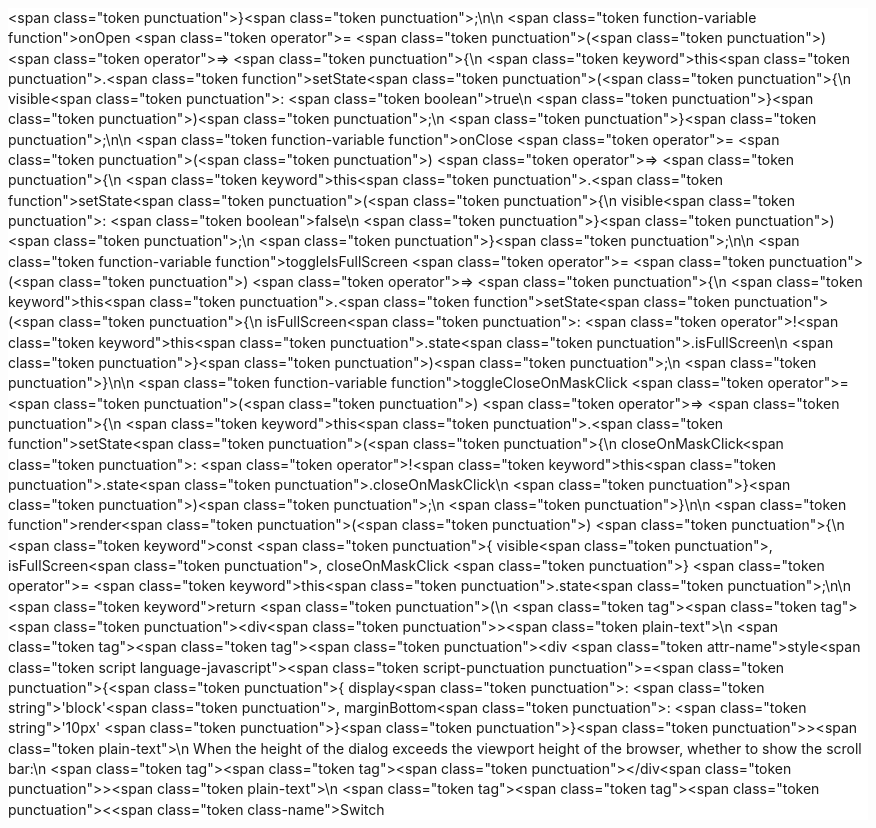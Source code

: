 <span class=\"token punctuation\">}</span><span class=\"token punctuation\">;</span>\n\n    <span class=\"token function-variable function\">onOpen</span> <span class=\"token operator\">=</span> <span class=\"token punctuation\">(</span><span class=\"token punctuation\">)</span> <span class=\"token operator\">=></span> <span class=\"token punctuation\">{</span>\n        <span class=\"token keyword\">this</span><span class=\"token punctuation\">.</span><span class=\"token function\">setState</span><span class=\"token punctuation\">(</span><span class=\"token punctuation\">{</span>\n            visible<span class=\"token punctuation\">:</span> <span class=\"token boolean\">true</span>\n        <span class=\"token punctuation\">}</span><span class=\"token punctuation\">)</span><span class=\"token punctuation\">;</span>\n    <span class=\"token punctuation\">}</span><span class=\"token punctuation\">;</span>\n\n    <span class=\"token function-variable function\">onClose</span> <span class=\"token operator\">=</span> <span class=\"token punctuation\">(</span><span class=\"token punctuation\">)</span> <span class=\"token operator\">=></span> <span class=\"token punctuation\">{</span>\n        <span class=\"token keyword\">this</span><span class=\"token punctuation\">.</span><span class=\"token function\">setState</span><span class=\"token punctuation\">(</span><span class=\"token punctuation\">{</span>\n            visible<span class=\"token punctuation\">:</span> <span class=\"token boolean\">false</span>\n        <span class=\"token punctuation\">}</span><span class=\"token punctuation\">)</span><span class=\"token punctuation\">;</span>\n    <span class=\"token punctuation\">}</span><span class=\"token punctuation\">;</span>\n\n    <span class=\"token function-variable function\">toggleIsFullScreen</span> <span class=\"token operator\">=</span> <span class=\"token punctuation\">(</span><span class=\"token punctuation\">)</span> <span class=\"token operator\">=></span> <span class=\"token punctuation\">{</span>\n        <span class=\"token keyword\">this</span><span class=\"token punctuation\">.</span><span class=\"token function\">setState</span><span class=\"token punctuation\">(</span><span class=\"token punctuation\">{</span>\n            isFullScreen<span class=\"token punctuation\">:</span> <span class=\"token operator\">!</span><span class=\"token keyword\">this</span><span class=\"token punctuation\">.</span>state<span class=\"token punctuation\">.</span>isFullScreen\n        <span class=\"token punctuation\">}</span><span class=\"token punctuation\">)</span><span class=\"token punctuation\">;</span>\n    <span class=\"token punctuation\">}</span>\n\n    <span class=\"token function-variable function\">toggleCloseOnMaskClick</span> <span class=\"token operator\">=</span> <span class=\"token punctuation\">(</span><span class=\"token punctuation\">)</span> <span class=\"token operator\">=></span> <span class=\"token punctuation\">{</span>\n        <span class=\"token keyword\">this</span><span class=\"token punctuation\">.</span><span class=\"token function\">setState</span><span class=\"token punctuation\">(</span><span class=\"token punctuation\">{</span>\n            closeOnMaskClick<span class=\"token punctuation\">:</span> <span class=\"token operator\">!</span><span class=\"token keyword\">this</span><span class=\"token punctuation\">.</span>state<span class=\"token punctuation\">.</span>closeOnMaskClick\n        <span class=\"token punctuation\">}</span><span class=\"token punctuation\">)</span><span class=\"token punctuation\">;</span>\n    <span class=\"token punctuation\">}</span>\n\n    <span class=\"token function\">render</span><span class=\"token punctuation\">(</span><span class=\"token punctuation\">)</span> <span class=\"token punctuation\">{</span>\n        <span class=\"token keyword\">const</span> <span class=\"token punctuation\">{</span> visible<span class=\"token punctuation\">,</span> isFullScreen<span class=\"token punctuation\">,</span> closeOnMaskClick <span class=\"token punctuation\">}</span> <span class=\"token operator\">=</span> <span class=\"token keyword\">this</span><span class=\"token punctuation\">.</span>state<span class=\"token punctuation\">;</span>\n\n        <span class=\"token keyword\">return</span> <span class=\"token punctuation\">(</span>\n            <span class=\"token tag\"><span class=\"token tag\"><span class=\"token punctuation\">&lt;</span>div</span><span class=\"token punctuation\">></span></span><span class=\"token plain-text\">\n                </span><span class=\"token tag\"><span class=\"token tag\"><span class=\"token punctuation\">&lt;</span>div</span> <span class=\"token attr-name\">style</span><span class=\"token script language-javascript\"><span class=\"token script-punctuation punctuation\">=</span><span class=\"token punctuation\">{</span><span class=\"token punctuation\">{</span> display<span class=\"token punctuation\">:</span> <span class=\"token string\">'block'</span><span class=\"token punctuation\">,</span> marginBottom<span class=\"token punctuation\">:</span> <span class=\"token string\">'10px'</span> <span class=\"token punctuation\">}</span><span class=\"token punctuation\">}</span></span><span class=\"token punctuation\">></span></span><span class=\"token plain-text\">\n                    When the height of the dialog exceeds the viewport height of the browser, whether to show the scroll bar:\n                </span><span class=\"token tag\"><span class=\"token tag\"><span class=\"token punctuation\">&lt;/</span>div</span><span class=\"token punctuation\">></span></span><span class=\"token plain-text\">\n                </span><span class=\"token tag\"><span class=\"token tag\"><span class=\"token punctuation\">&lt;</span><span class=\"token class-name\">Switch</span></span>